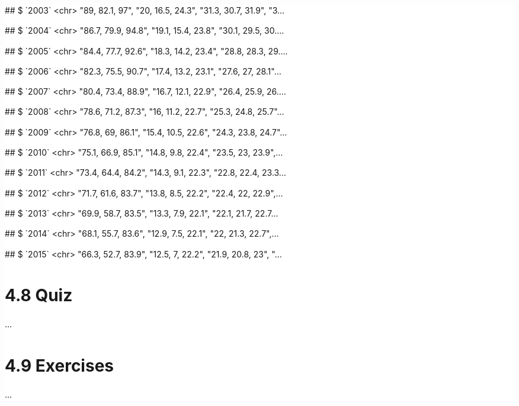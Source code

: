 <p>## $ `2003` &lt;chr&gt; "89, 82.1, 97", "20, 16.5, 24.3", "31.3, 30.7, 31.9", "3…</p>
<p>## $ `2004` &lt;chr&gt; "86.7, 79.9, 94.8", "19.1, 15.4, 23.8", "30.1, 29.5, 30.…</p>
<p>## $ `2005` &lt;chr&gt; "84.4, 77.7, 92.6", "18.3, 14.2, 23.4", "28.8, 28.3, 29.…</p>
<p>## $ `2006` &lt;chr&gt; "82.3, 75.5, 90.7", "17.4, 13.2, 23.1", "27.6, 27, 28.1"…</p>
<p>## $ `2007` &lt;chr&gt; "80.4, 73.4, 88.9", "16.7, 12.1, 22.9", "26.4, 25.9, 26.…</p>
<p>## $ `2008` &lt;chr&gt; "78.6, 71.2, 87.3", "16, 11.2, 22.7", "25.3, 24.8, 25.7"…</p>
<p>## $ `2009` &lt;chr&gt; "76.8, 69, 86.1", "15.4, 10.5, 22.6", "24.3, 23.8, 24.7"…</p>
<p>## $ `2010` &lt;chr&gt; "75.1, 66.9, 85.1", "14.8, 9.8, 22.4", "23.5, 23, 23.9",…</p>
<p>## $ `2011` &lt;chr&gt; "73.4, 64.4, 84.2", "14.3, 9.1, 22.3", "22.8, 22.4, 23.3…</p>
<p>## $ `2012` &lt;chr&gt; "71.7, 61.6, 83.7", "13.8, 8.5, 22.2", "22.4, 22, 22.9",…</p>
<p>## $ `2013` &lt;chr&gt; "69.9, 58.7, 83.5", "13.3, 7.9, 22.1", "22.1, 21.7, 22.7…</p>
<p>## $ `2014` &lt;chr&gt; "68.1, 55.7, 83.6", "12.9, 7.5, 22.1", "22, 21.3, 22.7",…</p>
<p>## $ `2015` &lt;chr&gt; "66.3, 52.7, 83.9", "12.5, 7, 22.2", "21.9, 20.8, 23", "…</p></td>
</tr>
</tbody>
</table>

# 4.8 Quiz

…

# 4.9 Exercises

…
